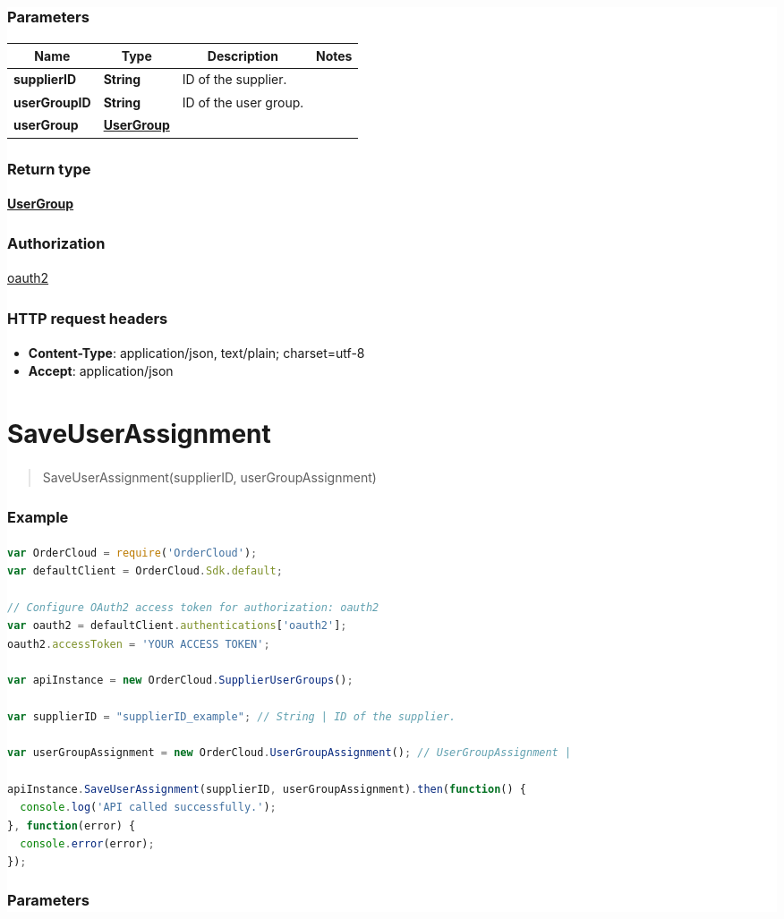 ### Parameters

Name | Type | Description  | Notes
------------- | ------------- | ------------- | -------------
 **supplierID** | **String**| ID of the supplier. | 
 **userGroupID** | **String**| ID of the user group. | 
 **userGroup** | [**UserGroup**](UserGroup.md)|  | 

### Return type

[**UserGroup**](UserGroup.md)

### Authorization



[oauth2](../README.md#oauth2)

### HTTP request headers

 - **Content-Type**: application/json, text/plain; charset=utf-8
 - **Accept**: application/json

<a name="SaveUserAssignment"></a>
# **SaveUserAssignment**
> SaveUserAssignment(supplierID, userGroupAssignment)



### Example
```javascript
var OrderCloud = require('OrderCloud');
var defaultClient = OrderCloud.Sdk.default;

// Configure OAuth2 access token for authorization: oauth2
var oauth2 = defaultClient.authentications['oauth2'];
oauth2.accessToken = 'YOUR ACCESS TOKEN';

var apiInstance = new OrderCloud.SupplierUserGroups();

var supplierID = "supplierID_example"; // String | ID of the supplier.

var userGroupAssignment = new OrderCloud.UserGroupAssignment(); // UserGroupAssignment | 

apiInstance.SaveUserAssignment(supplierID, userGroupAssignment).then(function() {
  console.log('API called successfully.');
}, function(error) {
  console.error(error);
});

```

### Parameters
